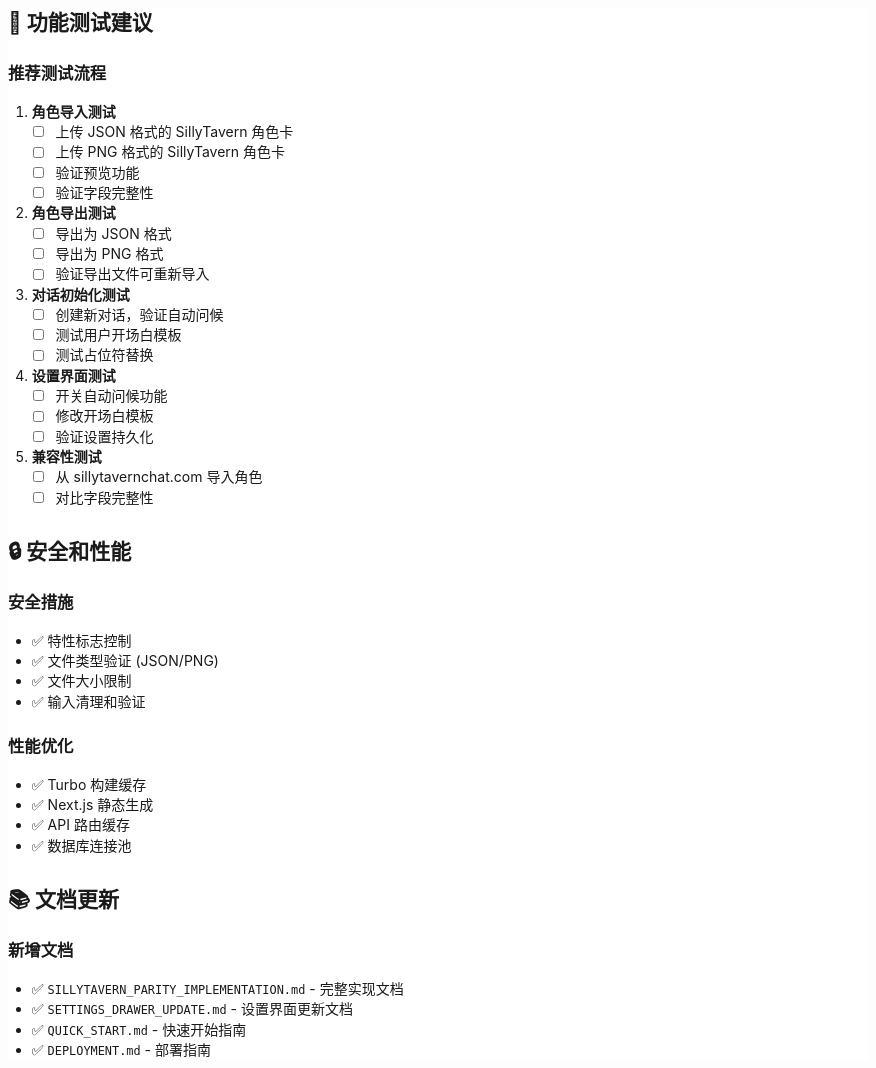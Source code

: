 ## 📝 功能测试建议

### 推荐测试流程
1. **角色导入测试**
   - [ ] 上传 JSON 格式的 SillyTavern 角色卡
   - [ ] 上传 PNG 格式的 SillyTavern 角色卡
   - [ ] 验证预览功能
   - [ ] 验证字段完整性

2. **角色导出测试**
   - [ ] 导出为 JSON 格式
   - [ ] 导出为 PNG 格式
   - [ ] 验证导出文件可重新导入

3. **对话初始化测试**
   - [ ] 创建新对话，验证自动问候
   - [ ] 测试用户开场白模板
   - [ ] 测试占位符替换

4. **设置界面测试**
   - [ ] 开关自动问候功能
   - [ ] 修改开场白模板
   - [ ] 验证设置持久化

5. **兼容性测试**
   - [ ] 从 sillytavernchat.com 导入角色
   - [ ] 对比字段完整性

## 🔒 安全和性能

### 安全措施
- ✅ 特性标志控制
- ✅ 文件类型验证 (JSON/PNG)
- ✅ 文件大小限制
- ✅ 输入清理和验证

### 性能优化
- ✅ Turbo 构建缓存
- ✅ Next.js 静态生成
- ✅ API 路由缓存
- ✅ 数据库连接池

## 📚 文档更新

### 新增文档
- ✅ `SILLYTAVERN_PARITY_IMPLEMENTATION.md` - 完整实现文档
- ✅ `SETTINGS_DRAWER_UPDATE.md` - 设置界面更新文档
- ✅ `QUICK_START.md` - 快速开始指南
- ✅ `DEPLOYMENT.md` - 部署指南
